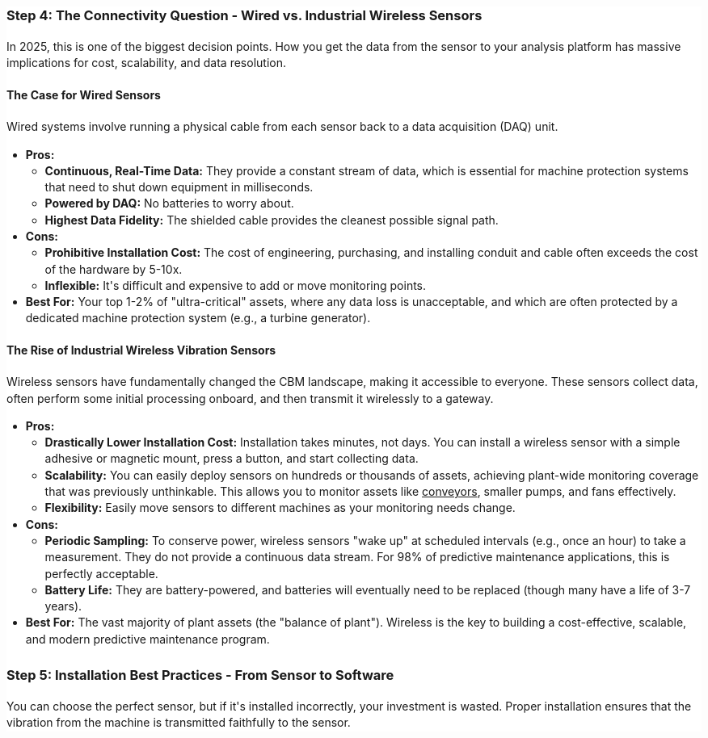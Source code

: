 ### Step 4: The Connectivity Question - Wired vs. Industrial Wireless Sensors

In 2025, this is one of the biggest decision points. How you get the data from the sensor to your analysis platform has massive implications for cost, scalability, and data resolution.

#### The Case for Wired Sensors

Wired systems involve running a physical cable from each sensor back to a data acquisition (DAQ) unit.

*   **Pros:**
    *   **Continuous, Real-Time Data:** They provide a constant stream of data, which is essential for machine protection systems that need to shut down equipment in milliseconds.
    *   **Powered by DAQ:** No batteries to worry about.
    *   **Highest Data Fidelity:** The shielded cable provides the cleanest possible signal path.
*   **Cons:**
    *   **Prohibitive Installation Cost:** The cost of engineering, purchasing, and installing conduit and cable often exceeds the cost of the hardware by 5-10x.
    *   **Inflexible:** It's difficult and expensive to add or move monitoring points.
*   **Best For:** Your top 1-2% of "ultra-critical" assets, where any data loss is unacceptable, and which are often protected by a dedicated machine protection system (e.g., a turbine generator).

#### The Rise of Industrial Wireless Vibration Sensors

Wireless sensors have fundamentally changed the CBM landscape, making it accessible to everyone. These sensors collect data, often perform some initial processing onboard, and then transmit it wirelessly to a gateway.

*   **Pros:**
    *   **Drastically Lower Installation Cost:** Installation takes minutes, not days. You can install a wireless sensor with a simple adhesive or magnetic mount, press a button, and start collecting data.
    *   **Scalability:** You can easily deploy sensors on hundreds or thousands of assets, achieving plant-wide monitoring coverage that was previously unthinkable. This allows you to monitor assets like [conveyors](/solutions/predictive-maintenance-conveyors), smaller pumps, and fans effectively.
    *   **Flexibility:** Easily move sensors to different machines as your monitoring needs change.
*   **Cons:**
    *   **Periodic Sampling:** To conserve power, wireless sensors "wake up" at scheduled intervals (e.g., once an hour) to take a measurement. They do not provide a continuous data stream. For 98% of predictive maintenance applications, this is perfectly acceptable.
    *   **Battery Life:** They are battery-powered, and batteries will eventually need to be replaced (though many have a life of 3-7 years).
*   **Best For:** The vast majority of plant assets (the "balance of plant"). Wireless is the key to building a cost-effective, scalable, and modern predictive maintenance program.

### Step 5: Installation Best Practices - From Sensor to Software

You can choose the perfect sensor, but if it's installed incorrectly, your investment is wasted. Proper installation ensures that the vibration from the machine is transmitted faithfully to the sensor.
